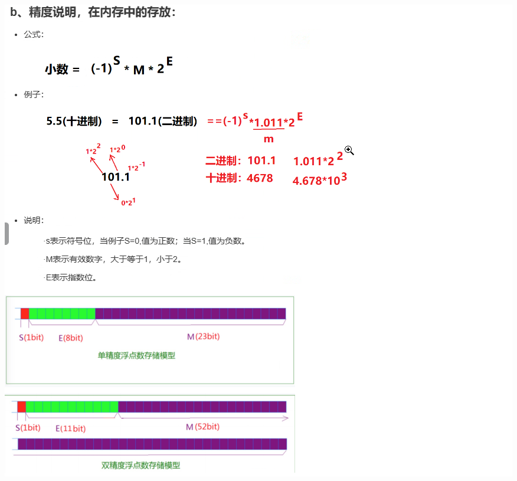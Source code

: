 ![image-20240424111922275](./assets/assets.C/image-20240424111922275.png)

<img src="./assets/assets.C/image-20240424115553529.png" alt="image-20240424115553529" style="zoom: 50%;" />
